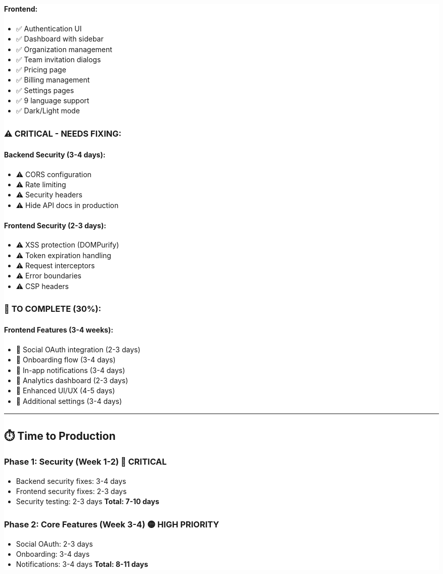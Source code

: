 #### Frontend:
- ✅ Authentication UI
- ✅ Dashboard with sidebar
- ✅ Organization management
- ✅ Team invitation dialogs
- ✅ Pricing page
- ✅ Billing management
- ✅ Settings pages
- ✅ 9 language support
- ✅ Dark/Light mode

### ⚠️ **CRITICAL - NEEDS FIXING**:

#### Backend Security (3-4 days):
- ⚠️ CORS configuration
- ⚠️ Rate limiting
- ⚠️ Security headers
- ⚠️ Hide API docs in production

#### Frontend Security (2-3 days):
- ⚠️ XSS protection (DOMPurify)
- ⚠️ Token expiration handling
- ⚠️ Request interceptors
- ⚠️ Error boundaries
- ⚠️ CSP headers

### 🎯 **TO COMPLETE** (30%):

#### Frontend Features (3-4 weeks):
- 🎯 Social OAuth integration (2-3 days)
- 🎯 Onboarding flow (3-4 days)
- 🎯 In-app notifications (3-4 days)
- 🎯 Analytics dashboard (2-3 days)
- 🎯 Enhanced UI/UX (4-5 days)
- 🎯 Additional settings (3-4 days)

---

## ⏱️ **Time to Production**

### Phase 1: Security (Week 1-2) 🔴 **CRITICAL**
- Backend security fixes: 3-4 days
- Frontend security fixes: 2-3 days
- Security testing: 2-3 days
**Total: 7-10 days**

### Phase 2: Core Features (Week 3-4) 🟡 **HIGH PRIORITY**
- Social OAuth: 2-3 days
- Onboarding: 3-4 days
- Notifications: 3-4 days
**Total: 8-11 days**
